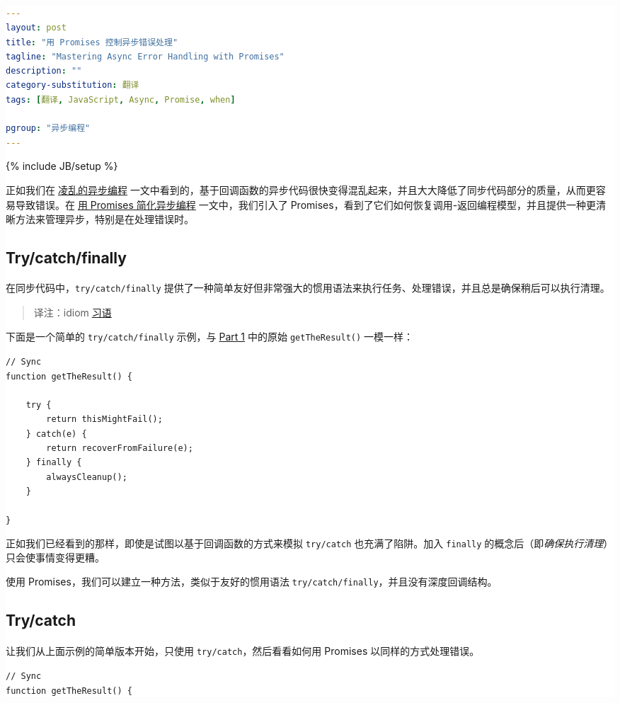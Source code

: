 ```yaml
---
layout: post
title: "用 Promises 控制异步错误处理"
tagline: "Mastering Async Error Handling with Promises"
description: ""
category-substitution: 翻译
tags: [翻译, JavaScript, Async, Promise, when]

pgroup: "异步编程"
---
```

{% include JB/setup %}


正如我们在 [凌乱的异步编程](/2013/08/26/async-programming-is-messy/) 一文中看到的，基于回调函数的异步代码很快变得混乱起来，并且大大降低了同步代码部分的质量，从而更容易导致错误。在 [用 Promises 简化异步编程](/2013/08/27/simplifying-async-with-promises/) 一文中，我们引入了 Promises，看到了它们如何恢复调用-返回编程模型，并且提供一种更清晰方法来管理异步，特别是在处理错误时。


## Try/catch/finally


在同步代码中，`try/catch/finally` 提供了一种简单友好但非常强大的惯用语法来执行任务、处理错误，并且总是确保稍后可以执行清理。

> 译注：idiom [习语](http://baike.baidu.com/view/1678043.htm)


下面是一个简单的 `try/catch/finally` 示例，与 [Part 1](/2013/08/28/async-programming-is-messy/) 中的原始 `getTheResult()` 一模一样：

    // Sync
    function getTheResult() {

        try {
            return thisMightFail();
        } catch(e) {
            return recoverFromFailure(e);
        } finally {
            alwaysCleanup();
        }

    }


正如我们已经看到的那样，即使是试图以基于回调函数的方式来模拟 `try/catch` 也充满了陷阱。加入 `finally` 的概念后（即*确保执行清理*）只会使事情变得更糟。


使用 Promises，我们可以建立一种方法，类似于友好的惯用语法 `try/catch/finally`，并且没有深度回调结构。


## Try/catch

让我们从上面示例的简单版本开始，只使用 `try/catch`，然后看看如何用 Promises 以同样的方式处理错误。

    // Sync
    function getTheResult() {


[^1]: #footnote-1
[^2]: #footnote-2